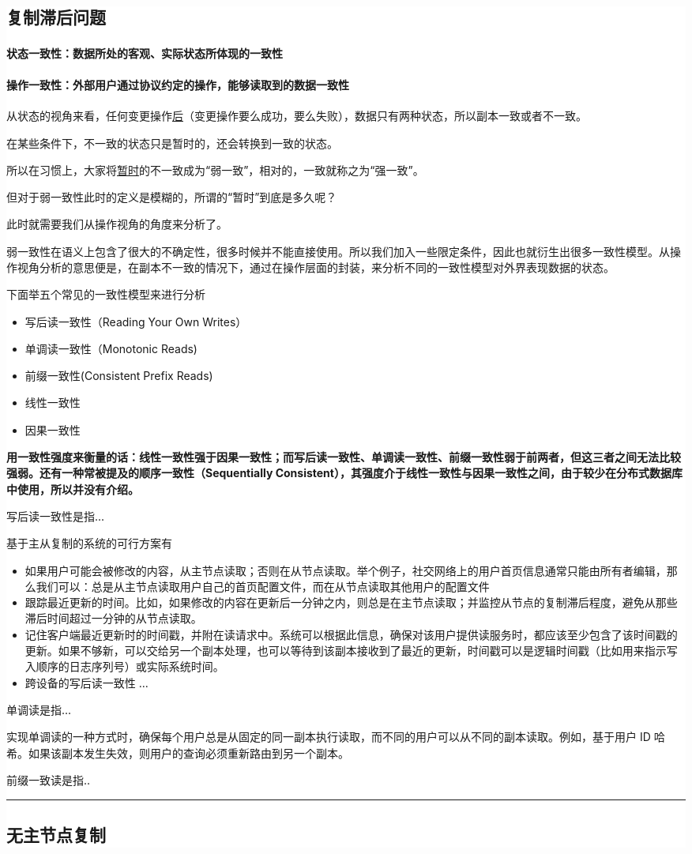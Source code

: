 ## 复制滞后问题

#### 状态一致性：数据所处的客观、实际状态所体现的一致性

#### 操作一致性：外部用户通过协议约定的操作，能够读取到的数据一致性

从状态的视角来看，任何变更操作<u>后</u>（变更操作要么成功，要么失败），数据只有两种状态，所以副本一致或者不一致。

在某些条件下，不一致的状态只是暂时的，还会转换到一致的状态。

所以在习惯上，大家将<u>暂时</u>的不一致成为“弱一致”，相对的，一致就称之为“强一致”。

但对于弱一致性此时的定义是模糊的，所谓的“暂时”到底是多久呢？

此时就需要我们从操作视角的角度来分析了。

弱一致性在语义上包含了很大的不确定性，很多时候并不能直接使用。所以我们加入一些限定条件，因此也就衍生出很多一致性模型。从操作视角分析的意思便是，在副本不一致的情况下，通过在操作层面的封装，来分析不同的一致性模型对外界表现数据的状态。

下面举五个常见的一致性模型来进行分析

- 写后读一致性（Reading Your Own Writes）

- 单调读一致性（Monotonic Reads)

- 前缀一致性(Consistent Prefix Reads)

- 线性一致性

- 因果一致性

**用一致性强度来衡量的话：线性一致性强于因果一致性；而写后读一致性、单调读一致性、前缀一致性弱于前两者，但这三者之间无法比较强弱。还有一种常被提及的顺序一致性（Sequentially Consistent），其强度介于线性一致性与因果一致性之间，由于较少在分布式数据库中使用，所以并没有介绍。**





写后读一致性是指...

基于主从复制的系统的可行方案有

- 如果用户可能会被修改的内容，从主节点读取；否则在从节点读取。举个例子，社交网络上的用户首页信息通常只能由所有者编辑，那么我们可以：总是从主节点读取用户自己的首页配置文件，而在从节点读取其他用户的配置文件
- 跟踪最近更新的时间。比如，如果修改的内容在更新后一分钟之内，则总是在主节点读取；并监控从节点的复制滞后程度，避免从那些滞后时间超过一分钟的从节点读取。
- 记住客户端最近更新时的时间戳，并附在读请求中。系统可以根据此信息，确保对该用户提供读服务时，都应该至少包含了该时间戳的更新。如果不够新，可以交给另一个副本处理，也可以等待到该副本接收到了最近的更新，时间戳可以是逻辑时间戳（比如用来指示写入顺序的日志序列号）或实际系统时间。
- 跨设备的写后读一致性 ...

单调读是指...

实现单调读的一种方式时，确保每个用户总是从固定的同一副本执行读取，而不同的用户可以从不同的副本读取。例如，基于用户 ID 哈希。如果该副本发生失效，则用户的查询必须重新路由到另一个副本。

前缀一致读是指..



---

## 无主节点复制
